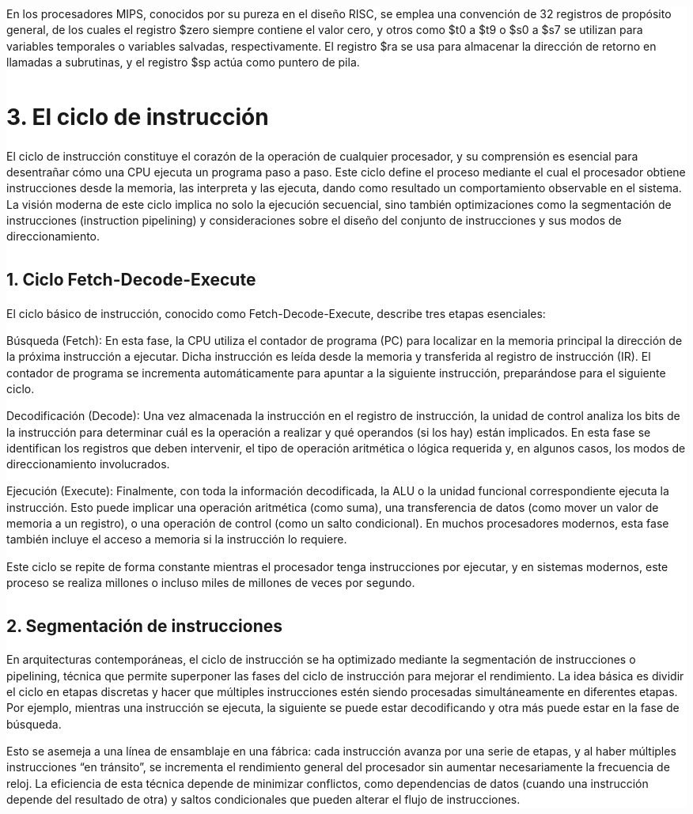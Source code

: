 En los procesadores MIPS, conocidos por su pureza en el diseño RISC, se emplea una convención de 32 registros de propósito general, de los cuales el registro $zero siempre contiene el valor cero, y otros como $t0 a $t9 o $s0 a $s7 se utilizan para variables temporales o variables salvadas, respectivamente. El registro $ra se usa para almacenar la dirección de retorno en llamadas a subrutinas, y el registro $sp actúa como puntero de pila.

# 3. El ciclo de instrucción
El ciclo de instrucción constituye el corazón de la operación de cualquier procesador, y su comprensión es esencial para desentrañar cómo una CPU ejecuta un programa paso a paso. Este ciclo define el proceso mediante el cual el procesador obtiene instrucciones desde la memoria, las interpreta y las ejecuta, dando como resultado un comportamiento observable en el sistema. La visión moderna de este ciclo implica no solo la ejecución secuencial, sino también optimizaciones como la segmentación de instrucciones (instruction pipelining) y consideraciones sobre el diseño del conjunto de instrucciones y sus modos de direccionamiento.

## 1. Ciclo Fetch-Decode-Execute
El ciclo básico de instrucción, conocido como Fetch-Decode-Execute, describe tres etapas esenciales:

Búsqueda (Fetch): En esta fase, la CPU utiliza el contador de programa (PC) para localizar en la memoria principal la dirección de la próxima instrucción a ejecutar. Dicha instrucción es leída desde la memoria y transferida al registro de instrucción (IR). El contador de programa se incrementa automáticamente para apuntar a la siguiente instrucción, preparándose para el siguiente ciclo.

Decodificación (Decode): Una vez almacenada la instrucción en el registro de instrucción, la unidad de control analiza los bits de la instrucción para determinar cuál es la operación a realizar y qué operandos (si los hay) están implicados. En esta fase se identifican los registros que deben intervenir, el tipo de operación aritmética o lógica requerida y, en algunos casos, los modos de direccionamiento involucrados.

Ejecución (Execute): Finalmente, con toda la información decodificada, la ALU o la unidad funcional correspondiente ejecuta la instrucción. Esto puede implicar una operación aritmética (como suma), una transferencia de datos (como mover un valor de memoria a un registro), o una operación de control (como un salto condicional). En muchos procesadores modernos, esta fase también incluye el acceso a memoria si la instrucción lo requiere.

Este ciclo se repite de forma constante mientras el procesador tenga instrucciones por ejecutar, y en sistemas modernos, este proceso se realiza millones o incluso miles de millones de veces por segundo.

## 2. Segmentación de instrucciones
En arquitecturas contemporáneas, el ciclo de instrucción se ha optimizado mediante la segmentación de instrucciones o pipelining, técnica que permite superponer las fases del ciclo de instrucción para mejorar el rendimiento. La idea básica es dividir el ciclo en etapas discretas y hacer que múltiples instrucciones estén siendo procesadas simultáneamente en diferentes etapas. Por ejemplo, mientras una instrucción se ejecuta, la siguiente se puede estar decodificando y otra más puede estar en la fase de búsqueda.

Esto se asemeja a una línea de ensamblaje en una fábrica: cada instrucción avanza por una serie de etapas, y al haber múltiples instrucciones “en tránsito”, se incrementa el rendimiento general del procesador sin aumentar necesariamente la frecuencia de reloj. La eficiencia de esta técnica depende de minimizar conflictos, como dependencias de datos (cuando una instrucción depende del resultado de otra) y saltos condicionales que pueden alterar el flujo de instrucciones.
